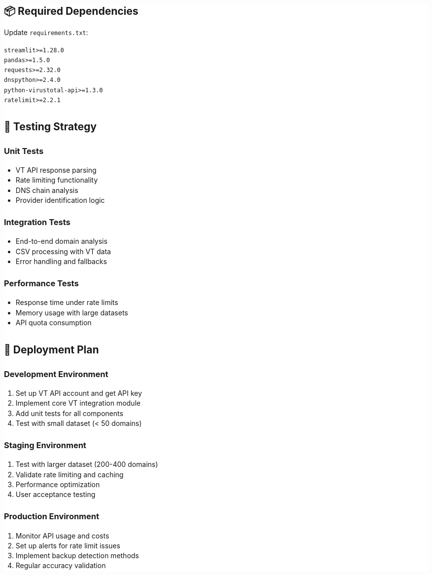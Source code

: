## 📦 Required Dependencies

Update `requirements.txt`:
```
streamlit>=1.28.0
pandas>=1.5.0
requests>=2.32.0
dnspython>=2.4.0
python-virustotal-api>=1.3.0
ratelimit>=2.2.1
```

## 🧪 Testing Strategy

### Unit Tests
- VT API response parsing
- Rate limiting functionality
- DNS chain analysis
- Provider identification logic

### Integration Tests
- End-to-end domain analysis
- CSV processing with VT data
- Error handling and fallbacks

### Performance Tests
- Response time under rate limits
- Memory usage with large datasets
- API quota consumption

## 🚀 Deployment Plan

### Development Environment
1. Set up VT API account and get API key
2. Implement core VT integration module
3. Add unit tests for all components
4. Test with small dataset (< 50 domains)

### Staging Environment
1. Test with larger dataset (200-400 domains)
2. Validate rate limiting and caching
3. Performance optimization
4. User acceptance testing

### Production Environment
1. Monitor API usage and costs
2. Set up alerts for rate limit issues
3. Implement backup detection methods
4. Regular accuracy validation
